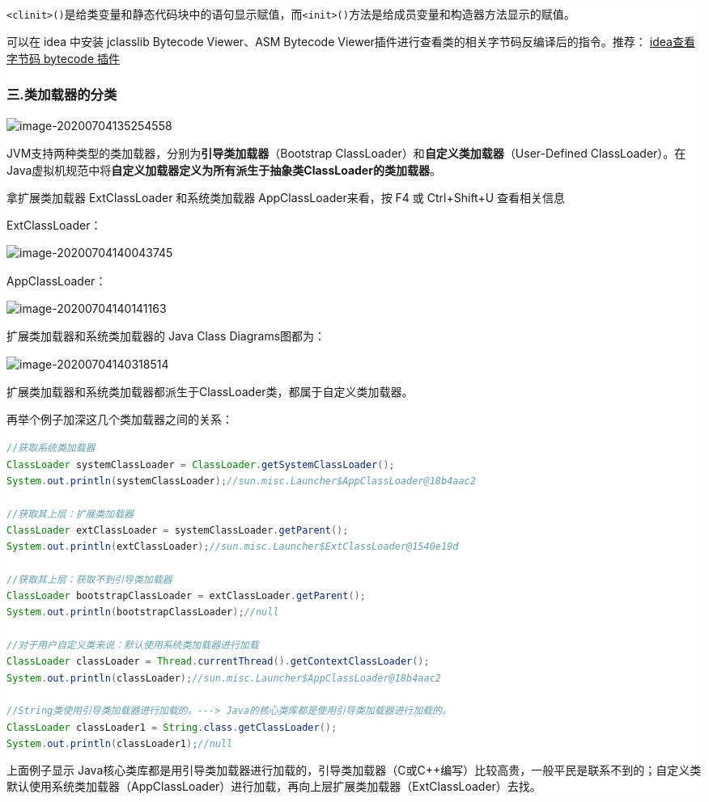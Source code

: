 `<clinit>()`是给类变量和静态代码块中的语句显示赋值，而`<init>()`方法是给成员变量和构造器方法显示的赋值。

可以在 idea 中安装 jclasslib Bytecode Viewer、ASM Bytecode Viewer插件进行查看类的相关字节码反编译后的指令。推荐： [idea查看字节码 bytecode 插件](https://blog.csdn.net/dataiyangu/article/details/89226410?utm_medium=distribute.pc_relevant.none-task-blog-BlogCommendFromMachineLearnPai2-1.nonecase&depth_1-utm_source=distribute.pc_relevant.none-task-blog-BlogCommendFromMachineLearnPai2-1.nonecase)

### 三.类加载器的分类

![image-20200704135254558](https://gitee.com/itzlg/mypictures/raw/master/img/image-20200704135254558.png)

JVM支持两种类型的类加载器，分别为**引导类加载器**（Bootstrap ClassLoader）和**自定义类加载器**（User-Defined ClassLoader）。在Java虚拟机规范中将**自定义加载器定义为所有派生于抽象类ClassLoader的类加载器**。

拿扩展类加载器 ExtClassLoader 和系统类加载器 AppClassLoader来看，按 F4 或 Ctrl+Shift+U 查看相关信息

ExtClassLoader：

![image-20200704140043745](https://gitee.com/itzlg/mypictures/raw/master/img/image-20200704140043745.png)

AppClassLoader：

![image-20200704140141163](https://gitee.com/itzlg/mypictures/raw/master/img/image-20200704140141163.png)

扩展类加载器和系统类加载器的 Java Class Diagrams图都为：

![image-20200704140318514](https://gitee.com/itzlg/mypictures/raw/master/img/image-20200704140318514.png)

扩展类加载器和系统类加载器都派生于ClassLoader类，都属于自定义类加载器。

再举个例子加深这几个类加载器之间的关系：

```java
//获取系统类加载器
ClassLoader systemClassLoader = ClassLoader.getSystemClassLoader();
System.out.println(systemClassLoader);//sun.misc.Launcher$AppClassLoader@18b4aac2

//获取其上层：扩展类加载器
ClassLoader extClassLoader = systemClassLoader.getParent();
System.out.println(extClassLoader);//sun.misc.Launcher$ExtClassLoader@1540e19d

//获取其上层：获取不到引导类加载器
ClassLoader bootstrapClassLoader = extClassLoader.getParent();
System.out.println(bootstrapClassLoader);//null

//对于用户自定义类来说：默认使用系统类加载器进行加载
ClassLoader classLoader = Thread.currentThread().getContextClassLoader();
System.out.println(classLoader);//sun.misc.Launcher$AppClassLoader@18b4aac2

//String类使用引导类加载器进行加载的。---> Java的核心类库都是使用引导类加载器进行加载的。
ClassLoader classLoader1 = String.class.getClassLoader();
System.out.println(classLoader1);//null
```

上面例子显示 Java核心类库都是用引导类加载器进行加载的，引导类加载器（C或C++编写）比较高贵，一般平民是联系不到的；自定义类默认使用系统类加载器（AppClassLoader）进行加载，再向上层扩展类加载器（ExtClassLoader）去找。
